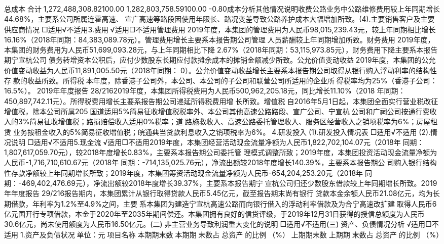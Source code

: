 总成本
合计
1,272,488,308.82100.00
1,282,803,758.59100.00
-0.80成本分析其他情况说明收费公路业务中公路维修费用较上年同期增长44.68%，主要系公司所属连霍高速、
宣广高速等路段因使用年限长、路况变差导致公路养护成本大幅增加所致。(4).主要销售客户及主要供应商情况
□适用√不适用3.费用
√适用□不适用管理费用
2019年度，本集团的管理费用为人民币98,015,239.43元，较上年同期相比增长
16.16%（2018年同期：84,383,089.78元）。管理费用增长主要系本报告期公司管理
人员薪酬较上年同期增加所致。财务费用
2019年度，本集团的财务费用为人民币51,699,093.28元，与上年同期相比下降
2.67%（2018年同期：53,115,973.85元），财务费用下降主要系本报告期宁宣杭公司
债务转增资本公积后，应付少数股东长期应付款摊余成本的摊销金额减少所致。公允价值变动收益
2019年度，本集团的公允价值变动收益为人民币11,891,005.50元（2018年同期：
0）。公允价值变动收益增长主要系本报告期公司取得从银行购入浮动利率的结构性存
款的收益所致。所得税
本年度，除香港子公司外，本公司、本公司的子公司和联营公司所适用的企业所
得税率均为25%（香港子公司：16.5%）。
2019年年度报告
28/2162019年度，本集团所得税费用为人民币500,962,205.18元，同比增长11.10%（2018
年同期：450,897,742.11元）。所得税费用增长主要系报告期公司递延所得税费用增
长所致。增值税
自2016年5月1日起，本集团全面实行营业税改征增值税，除本公司所属205
国道适用5%简易征收增值税税率外、本公司其他高速公路路段、宣广公司、宁宣杭
公司和广祠公司按通行费收入的3%简易征收增值税；路损赔偿收入适用0%税率；道
路施救收入、高速公路委托管理收入、服务区经营收入之销项税率为6%；房屋租赁
业务按租金收入的5%简易征收增值税；皖通典当贷款利息收入之销项税率为6%。
4.研发投入
(1).研发投入情况表
□适用√不适用
(2).情况说明
□适用√不适用5.现金流
√适用□不适用2019年度，本集团经营活动现金流量净额为人民币1,822,702,104.07元（2018年
同期：1,807,617,059.70元），较2018年度增长0.83%，主要系本报告期公司委托管
理模式调整所致；2019年度，本集团投资活动现金流量净额为人民币-1,716,710,610.67元（2018年
同期：-714,135,025.76元），净流出额较2018年度增长140.39%，主要系本报告期公
司购入银行结构性存款净额较上年同期增长所致；2019年度，本集团筹资活动现金流量净额为人民币-654,204,253.20元（2018年
同期：-469,402,476.69元），净流出额较2018年度增长39.37%，主要系本报告期宁
宣杭公司归还少数股东借款较上年同期增长所致。2019年年度报告
29/216报告期内，本集团累计从银行取得贷款人民币5.45亿元，截至报告期末尚有银行
贷款本金余额人民币21.08亿元，均为长期借款，年利率为1.2%至4.9%之间，主要
系本集团为建造宁宣杭高速公路而向银行借入的浮动利率借款及为合宁高速改扩建
取得人民币6亿元国开行专项借款，本金于2020年至2035年期间偿还。本集团拥有良好的信贷评级，于2019年12月31日获得的授信总额度为人民币
30.6亿元，尚未使用额度为人民币16.50亿元。(二)
非主营业务导致利润重大变化的说明
□适用√不适用(三)
资产、负债情况分析
√适用□不适用
1.资产及负债状况
单位：元
项目名称
本期期末数
本期期
末数占
总资产
的比例
（%）
上期期末数
上期期
末数占
总资产
的比例
（%）